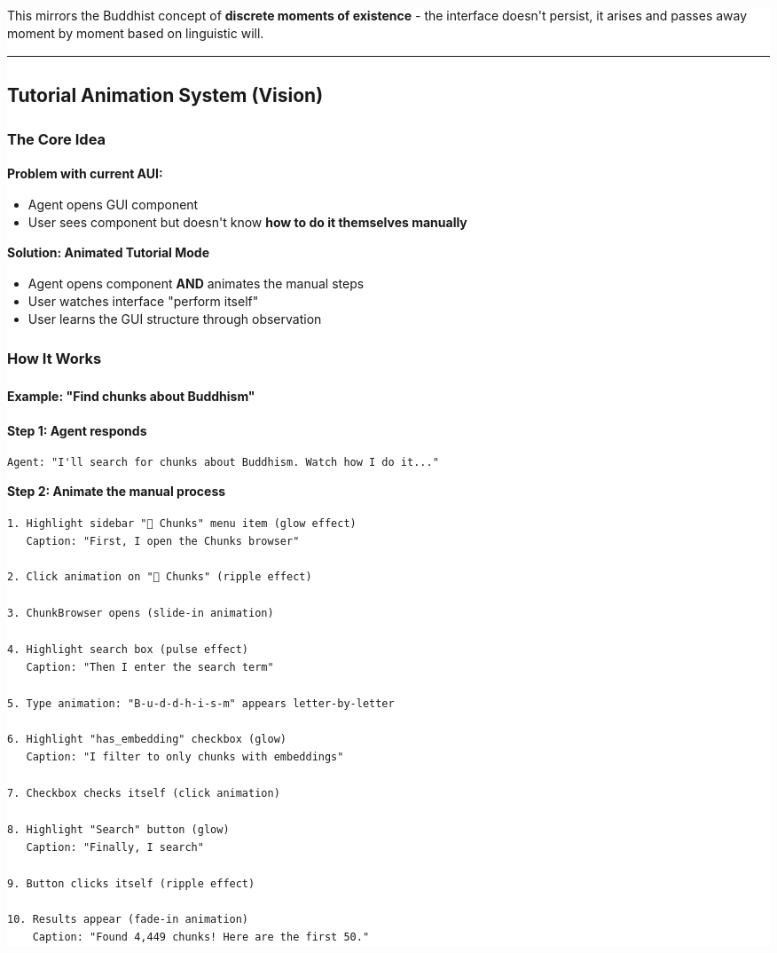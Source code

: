 This mirrors the Buddhist concept of **discrete moments of existence** - the interface doesn't persist, it arises and passes away moment by moment based on linguistic will.

---

## Tutorial Animation System (Vision)

### The Core Idea

**Problem with current AUI:**
- Agent opens GUI component
- User sees component but doesn't know **how to do it themselves manually**

**Solution: Animated Tutorial Mode**
- Agent opens component **AND** animates the manual steps
- User watches interface "perform itself"
- User learns the GUI structure through observation

### How It Works

#### Example: "Find chunks about Buddhism"

**Step 1: Agent responds**
```
Agent: "I'll search for chunks about Buddhism. Watch how I do it..."
```

**Step 2: Animate the manual process**
```
1. Highlight sidebar "🧩 Chunks" menu item (glow effect)
   Caption: "First, I open the Chunks browser"

2. Click animation on "🧩 Chunks" (ripple effect)

3. ChunkBrowser opens (slide-in animation)

4. Highlight search box (pulse effect)
   Caption: "Then I enter the search term"

5. Type animation: "B-u-d-d-h-i-s-m" appears letter-by-letter

6. Highlight "has_embedding" checkbox (glow)
   Caption: "I filter to only chunks with embeddings"

7. Checkbox checks itself (click animation)

8. Highlight "Search" button (glow)
   Caption: "Finally, I search"

9. Button clicks itself (ripple effect)

10. Results appear (fade-in animation)
    Caption: "Found 4,449 chunks! Here are the first 50."
```
